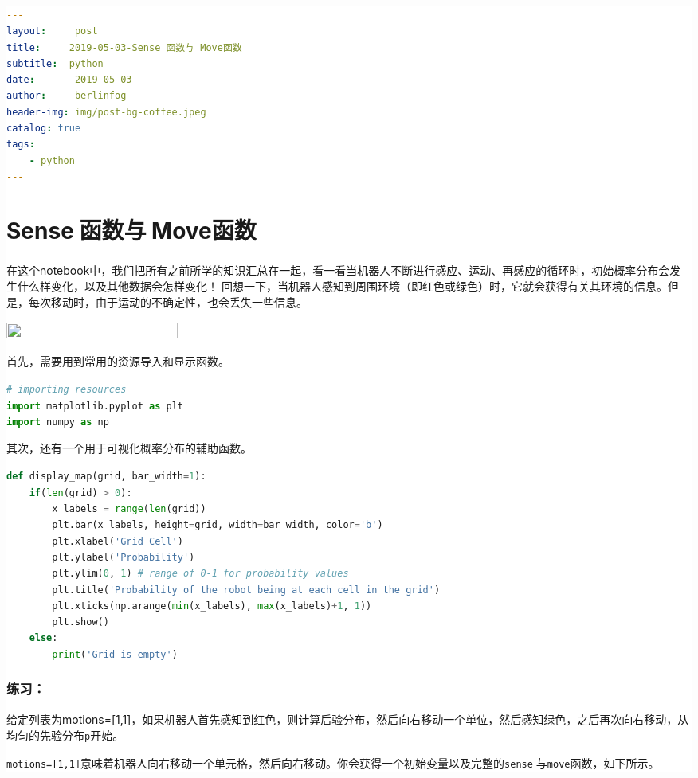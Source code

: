 ```yaml
---
layout:     post
title:     2019-05-03-Sense 函数与 Move函数
subtitle:  python
date:       2019-05-03
author:     berlinfog
header-img: img/post-bg-coffee.jpeg
catalog: true
tags:
    - python
---
```

# Sense 函数与 Move函数

在这个notebook中，我们把所有之前所学的知识汇总在一起，看一看当机器人不断进行感应、运动、再感应的循环时，初始概率分布会发生什么样变化，以及其他数据会怎样变化！ 回想一下，当机器人感知到周围环境（即红色或绿色）时，它就会获得有关其环境的信息。但是，每次移动时，由于运动的不确定性，也会丢失一些信息。


<img src='images/sense_move.png' width=50% height=50% />


首先，需要用到常用的资源导入和显示函数。


```python
# importing resources
import matplotlib.pyplot as plt
import numpy as np
```

其次，还有一个用于可视化概率分布的辅助函数。


```python
def display_map(grid, bar_width=1):
    if(len(grid) > 0):
        x_labels = range(len(grid))
        plt.bar(x_labels, height=grid, width=bar_width, color='b')
        plt.xlabel('Grid Cell')
        plt.ylabel('Probability')
        plt.ylim(0, 1) # range of 0-1 for probability values 
        plt.title('Probability of the robot being at each cell in the grid')
        plt.xticks(np.arange(min(x_labels), max(x_labels)+1, 1))
        plt.show()
    else:
        print('Grid is empty')

```

### 练习：
给定列表为motions=[1,1]，如果机器人首先感知到红色，则计算后验分布，然后向右移动一个单位，然后感知绿色，之后再次向右移动，从均匀的先验分布`p`开始。

`motions=[1,1]`意味着机器人向右移动一个单元格，然后向右移动。你会获得一个初始变量以及完整的`sense` 与`move`函数，如下所示。
